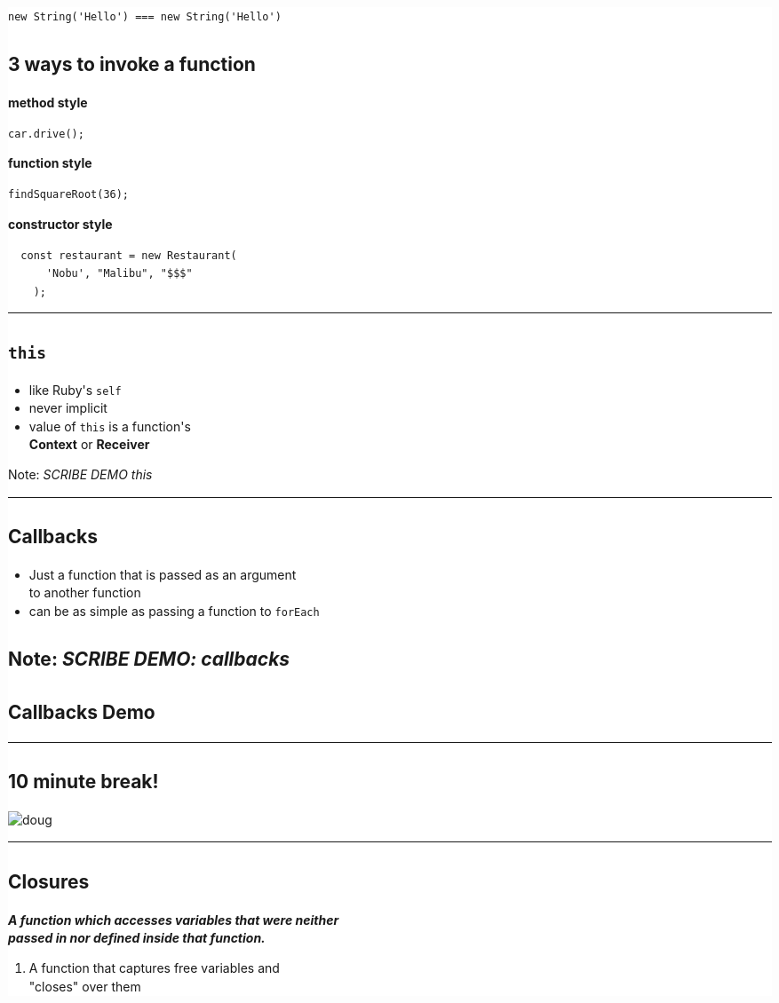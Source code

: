 ```new String('Hello') === new String('Hello')```  

## 3 ways to invoke a function

**method style**

	car.drive();

**function style**

	findSquareRoot(36);

**constructor style**

```
  const restaurant = new Restaurant(
      'Nobu', "Malibu", "$$$"
    );
```


---

## `this`

* like Ruby's `self`
* never implicit
* value of `this` is a function's  
**Context** or **Receiver**

Note:
*SCRIBE DEMO this*

---

## Callbacks

* Just a function that is passed as an argument  
to another function
* can be as simple as passing a function to `forEach`

Note:
*SCRIBE DEMO: callbacks*
---

## Callbacks Demo

---

## 10 minute break!

![doug](https://media.giphy.com/media/xT1R9YurWVROIxWcgM/giphy.gif)



---

## Closures

***A function which accesses variables that were neither***  
***passed in nor defined inside that function.***

1. A function that captures free variables and  
"closes" over them
```